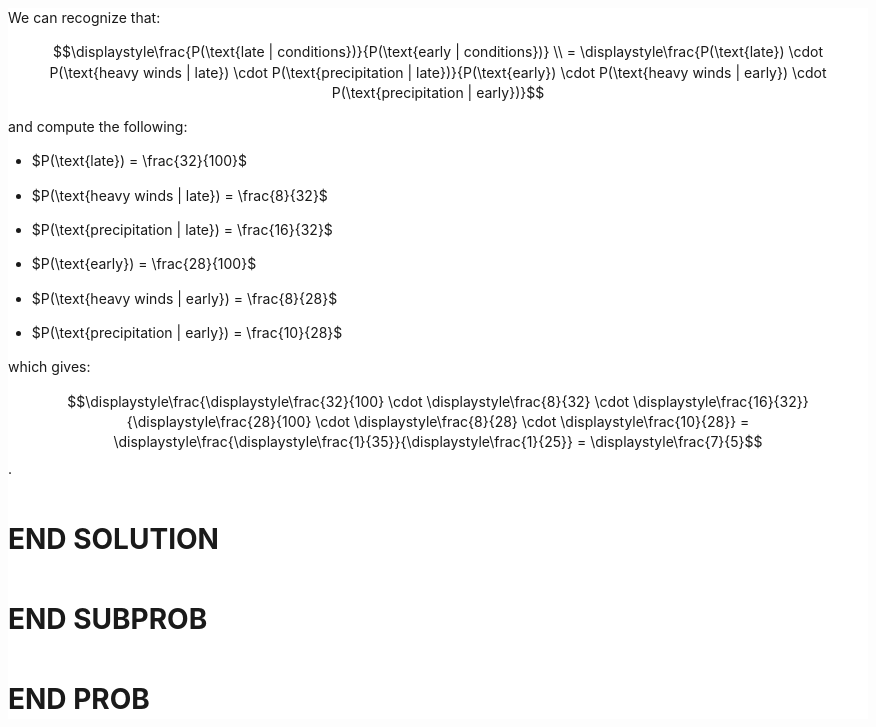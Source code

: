 We can recognize that:

$$\displaystyle\frac{P(\text{late | conditions})}{P(\text{early | conditions})} \\ = \displaystyle\frac{P(\text{late}) \cdot P(\text{heavy winds | late}) \cdot P(\text{precipitation | late})}{P(\text{early}) \cdot P(\text{heavy winds | early}) \cdot P(\text{precipitation | early})}$$

and compute the following:

- $P(\text{late}) = \frac{32}{100}$
- $P(\text{heavy winds | late}) = \frac{8}{32}$
- $P(\text{precipitation | late}) = \frac{16}{32}$

- $P(\text{early}) = \frac{28}{100}$
- $P(\text{heavy winds | early}) = \frac{8}{28}$
- $P(\text{precipitation | early}) = \frac{10}{28}$

which gives:

$$\displaystyle\frac{\displaystyle\frac{32}{100} \cdot \displaystyle\frac{8}{32} \cdot \displaystyle\frac{16}{32}}{\displaystyle\frac{28}{100} \cdot \displaystyle\frac{8}{28} \cdot \displaystyle\frac{10}{28}} = \displaystyle\frac{\displaystyle\frac{1}{35}}{\displaystyle\frac{1}{25}} = \displaystyle\frac{7}{5}$$.

# END SOLUTION

# END SUBPROB

# END PROB